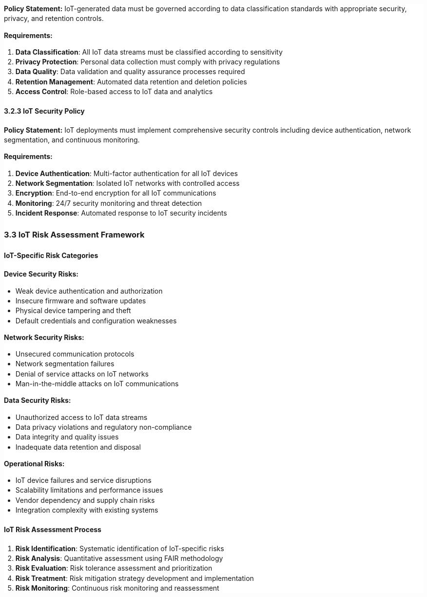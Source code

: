 **Policy Statement:**
IoT-generated data must be governed according to data classification standards with appropriate security, privacy, and retention controls.

**Requirements:**
1. **Data Classification**: All IoT data streams must be classified according to sensitivity
2. **Privacy Protection**: Personal data collection must comply with privacy regulations
3. **Data Quality**: Data validation and quality assurance processes required
4. **Retention Management**: Automated data retention and deletion policies
5. **Access Control**: Role-based access to IoT data and analytics

#### 3.2.3 IoT Security Policy

**Policy Statement:**
IoT deployments must implement comprehensive security controls including device authentication, network segmentation, and continuous monitoring.

**Requirements:**
1. **Device Authentication**: Multi-factor authentication for all IoT devices
2. **Network Segmentation**: Isolated IoT networks with controlled access
3. **Encryption**: End-to-end encryption for all IoT communications
4. **Monitoring**: 24/7 security monitoring and threat detection
5. **Incident Response**: Automated response to IoT security incidents

### 3.3 IoT Risk Assessment Framework

#### IoT-Specific Risk Categories

**Device Security Risks:**
- Weak device authentication and authorization
- Insecure firmware and software updates
- Physical device tampering and theft
- Default credentials and configuration weaknesses

**Network Security Risks:**
- Unsecured communication protocols
- Network segmentation failures
- Denial of service attacks on IoT networks
- Man-in-the-middle attacks on IoT communications

**Data Security Risks:**
- Unauthorized access to IoT data streams
- Data privacy violations and regulatory non-compliance
- Data integrity and quality issues
- Inadequate data retention and disposal

**Operational Risks:**
- IoT device failures and service disruptions
- Scalability limitations and performance issues
- Vendor dependency and supply chain risks
- Integration complexity with existing systems

#### IoT Risk Assessment Process

1. **Risk Identification**: Systematic identification of IoT-specific risks
2. **Risk Analysis**: Quantitative assessment using FAIR methodology
3. **Risk Evaluation**: Risk tolerance assessment and prioritization
4. **Risk Treatment**: Risk mitigation strategy development and implementation
5. **Risk Monitoring**: Continuous risk monitoring and reassessment
